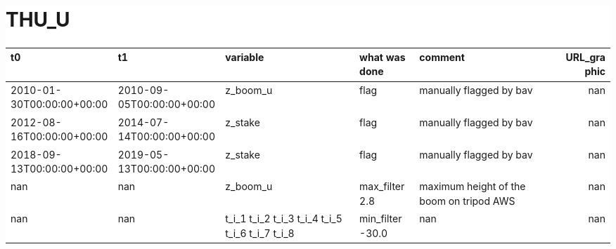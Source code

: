 # <a id='s50' />THU_U
| t0                        | t1                        | variable                                        | what was done    | comment                                  |   URL_graphic |
|:--------------------------|:--------------------------|:------------------------------------------------|:-----------------|:-----------------------------------------|--------------:|
| 2010-01-30T00:00:00+00:00 | 2010-09-05T00:00:00+00:00 | z_boom_u                                        | flag             | manually flagged by bav                  |           nan |
| 2012-08-16T00:00:00+00:00 | 2014-07-14T00:00:00+00:00 | z_stake                                         | flag             | manually flagged by bav                  |           nan |
| 2018-09-13T00:00:00+00:00 | 2019-05-13T00:00:00+00:00 | z_stake                                         | flag             | manually flagged by bav                  |           nan |
| nan                       | nan                       | z_boom_u                                        | max_filter 2.8   | maximum height of the boom on tripod AWS |           nan |
| nan                       | nan                       | t_i_1 t_i_2 t_i_3 t_i_4 t_i_5 t_i_6 t_i_7 t_i_8 | min_filter -30.0 | nan                                      |           nan |
 